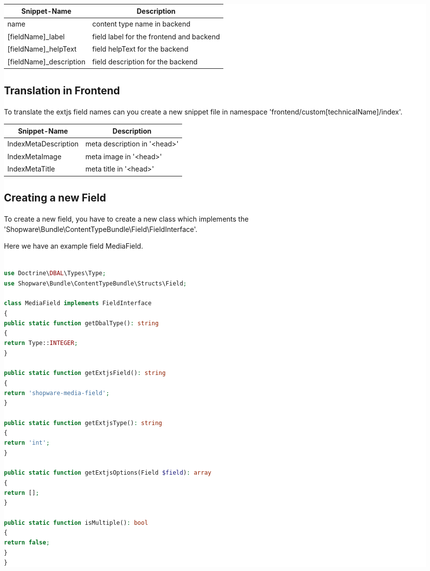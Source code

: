 | Snippet-Name | Description |
|-------------------------|------------------------------------------|
| name | content type name in backend |
| [fieldName]_label | field label for the frontend and backend |
| [fieldName]_helpText | field helpText for the backend |
| [fieldName]_description | field description for the backend |

## Translation in Frontend

To translate the extjs field names can you create a new snippet file in namespace 'frontend/custom[technicalName]/index'.

| Snippet-Name | Description |
|----------------------|------------------------------|
| IndexMetaDescription | meta description in '&lt;head&gt;' |
| IndexMetaImage | meta image in '&lt;head&gt;' |
| IndexMetaTitle | meta title in '&lt;head&gt;' |

## Creating a new Field

To create a new field, you have to create a new class which implements the 'Shopware\Bundle\ContentTypeBundle\Field\FieldInterface'.

Here we have an example field MediaField.

```php

use Doctrine\DBAL\Types\Type;
use Shopware\Bundle\ContentTypeBundle\Structs\Field;

class MediaField implements FieldInterface
{
public static function getDbalType(): string
{
return Type::INTEGER;
}

public static function getExtjsField(): string
{
return 'shopware-media-field';
}

public static function getExtjsType(): string
{
return 'int';
}

public static function getExtjsOptions(Field $field): array
{
return [];
}

public static function isMultiple(): bool
{
return false;
}
}
```
